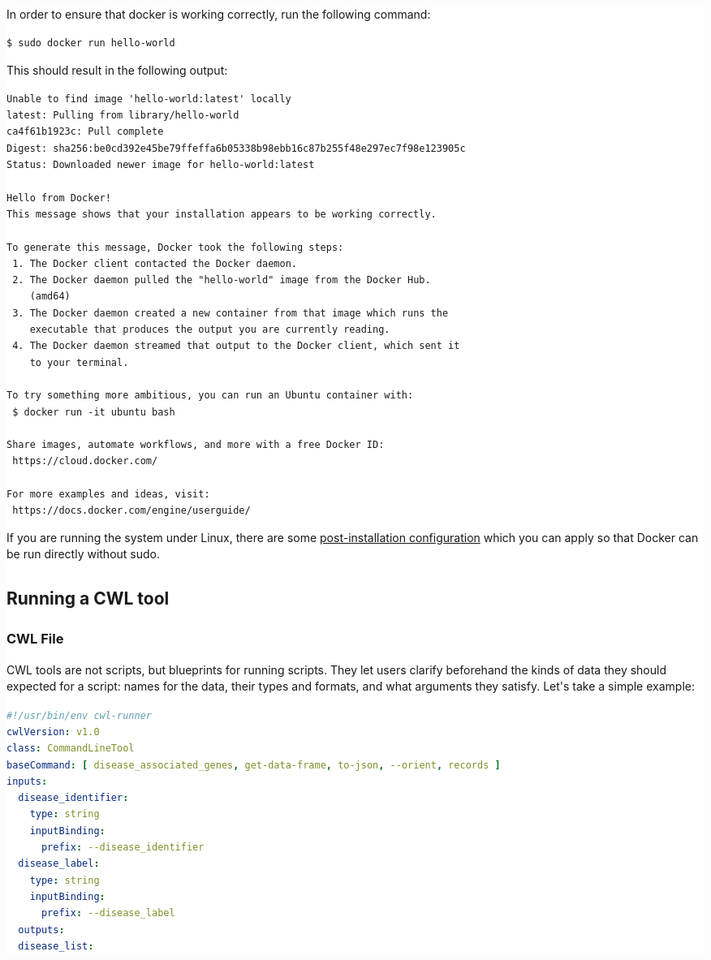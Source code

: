 In order to ensure that docker is working correctly, run the following command:

```
$ sudo docker run hello-world
```

This should result in the following output:
```
Unable to find image 'hello-world:latest' locally
latest: Pulling from library/hello-world
ca4f61b1923c: Pull complete
Digest: sha256:be0cd392e45be79ffeffa6b05338b98ebb16c87b255f48e297ec7f98e123905c
Status: Downloaded newer image for hello-world:latest

Hello from Docker!
This message shows that your installation appears to be working correctly.

To generate this message, Docker took the following steps:
 1. The Docker client contacted the Docker daemon.
 2. The Docker daemon pulled the "hello-world" image from the Docker Hub.
    (amd64)
 3. The Docker daemon created a new container from that image which runs the
    executable that produces the output you are currently reading.
 4. The Docker daemon streamed that output to the Docker client, which sent it
    to your terminal.

To try something more ambitious, you can run an Ubuntu container with:
 $ docker run -it ubuntu bash

Share images, automate workflows, and more with a free Docker ID:
 https://cloud.docker.com/

For more examples and ideas, visit:
 https://docs.docker.com/engine/userguide/
```

If you are running the system under Linux, there are some 
[post-installation configuration](https://docs.docker.com/install/linux/linux-postinstall/) 
which you can apply so that Docker can be run directly without sudo.

## Running a CWL tool

### CWL File

CWL tools are not scripts, but blueprints for running scripts. They let users clarify beforehand the kinds of data they 
should expected for a script: names for the data, their types and formats, and what arguments they satisfy. 
Let's take a simple example:

```yaml
#!/usr/bin/env cwl-runner
cwlVersion: v1.0
class: CommandLineTool
baseCommand: [ disease_associated_genes, get-data-frame, to-json, --orient, records ]
inputs:
  disease_identifier:
    type: string
    inputBinding:
      prefix: --disease_identifier
  disease_label:
    type: string
    inputBinding:
      prefix: --disease_label
  outputs:
  disease_list:
```